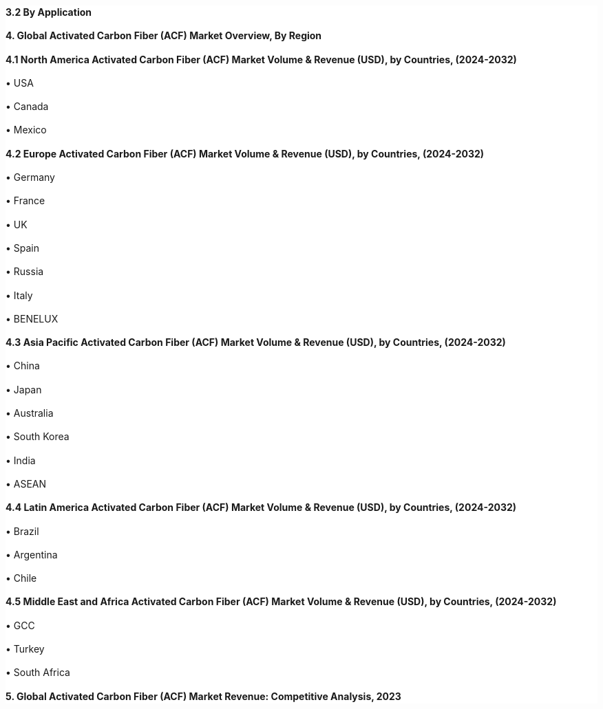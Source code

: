 <strong>3.2 By Application</strong>

<strong>4. Global Activated Carbon Fiber (ACF) Market Overview, By Region</strong>

<strong>4.1 North America Activated Carbon Fiber (ACF) Market Volume &amp; Revenue (USD), by Countries, (2024-2032)</strong>

• USA

• Canada

• Mexico

<strong>4.2 Europe Activated Carbon Fiber (ACF) Market Volume &amp; Revenue (USD), by Countries, (2024-2032)</strong>

• Germany

• France

• UK

• Spain

• Russia

• Italy

• BENELUX

<strong>4.3 Asia Pacific Activated Carbon Fiber (ACF) Market Volume &amp; Revenue (USD), by Countries, (2024-2032)</strong>

• China

• Japan

• Australia

• South Korea

• India

• ASEAN

<strong>4.4 Latin America Activated Carbon Fiber (ACF) Market Volume &amp; Revenue (USD), by Countries, (2024-2032)</strong>

• Brazil

• Argentina

• Chile

<strong>4.5 Middle East and Africa Activated Carbon Fiber (ACF) Market Volume &amp; Revenue (USD), by Countries, (2024-2032)</strong>

• GCC

• Turkey

• South Africa

<strong>5. Global Activated Carbon Fiber (ACF) Market Revenue: Competitive Analysis, 2023</strong>
